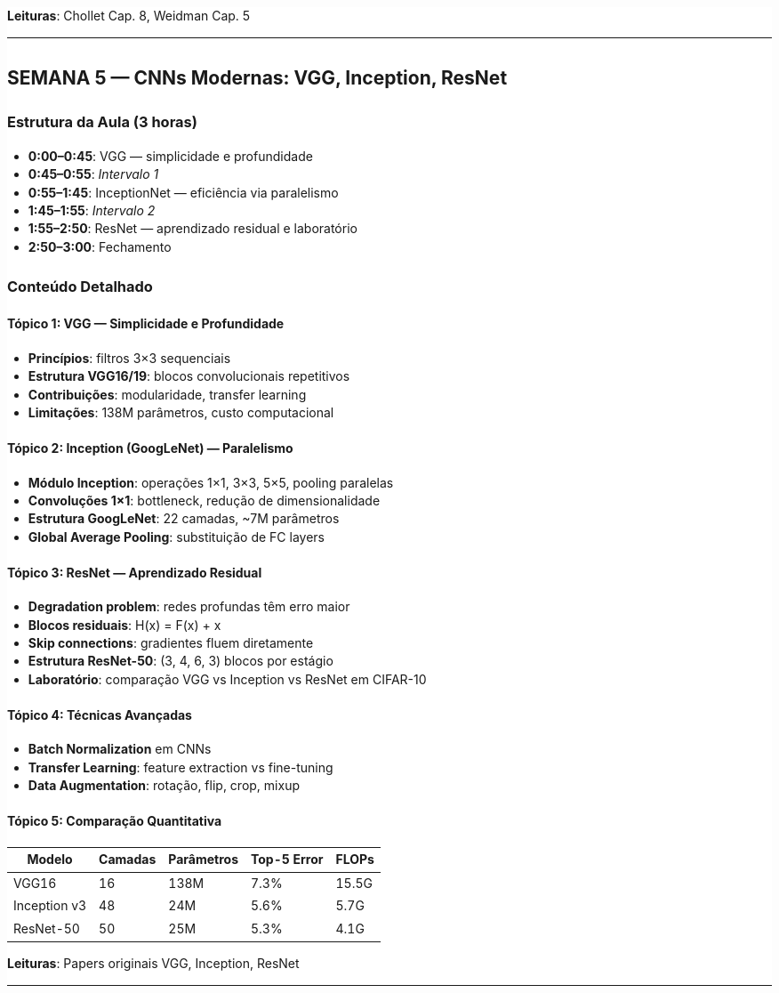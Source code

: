 **Leituras**: Chollet Cap. 8, Weidman Cap. 5

---

## **SEMANA 5 — CNNs Modernas: VGG, Inception, ResNet**

### Estrutura da Aula (3 horas)
- **0:00–0:45**: VGG — simplicidade e profundidade
- **0:45–0:55**: *Intervalo 1*
- **0:55–1:45**: InceptionNet — eficiência via paralelismo
- **1:45–1:55**: *Intervalo 2*
- **1:55–2:50**: ResNet — aprendizado residual e laboratório
- **2:50–3:00**: Fechamento

### Conteúdo Detalhado

#### Tópico 1: VGG — Simplicidade e Profundidade
- **Princípios**: filtros 3×3 sequenciais
- **Estrutura VGG16/19**: blocos convolucionais repetitivos
- **Contribuições**: modularidade, transfer learning
- **Limitações**: 138M parâmetros, custo computacional

#### Tópico 2: Inception (GoogLeNet) — Paralelismo
- **Módulo Inception**: operações 1×1, 3×3, 5×5, pooling paralelas
- **Convoluções 1×1**: bottleneck, redução de dimensionalidade
- **Estrutura GoogLeNet**: 22 camadas, ~7M parâmetros
- **Global Average Pooling**: substituição de FC layers

#### Tópico 3: ResNet — Aprendizado Residual
- **Degradation problem**: redes profundas têm erro maior
- **Blocos residuais**: H(x) = F(x) + x
- **Skip connections**: gradientes fluem diretamente
- **Estrutura ResNet-50**: (3, 4, 6, 3) blocos por estágio
- **Laboratório**: comparação VGG vs Inception vs ResNet em CIFAR-10

#### Tópico 4: Técnicas Avançadas
- **Batch Normalization** em CNNs
- **Transfer Learning**: feature extraction vs fine-tuning
- **Data Augmentation**: rotação, flip, crop, mixup

#### Tópico 5: Comparação Quantitativa

| Modelo | Camadas | Parâmetros | Top-5 Error | FLOPs |
|--------|---------|------------|-------------|--------|
| VGG16 | 16 | 138M | 7.3% | 15.5G |
| Inception v3 | 48 | 24M | 5.6% | 5.7G |
| ResNet-50 | 50 | 25M | 5.3% | 4.1G |

**Leituras**: Papers originais VGG, Inception, ResNet

---